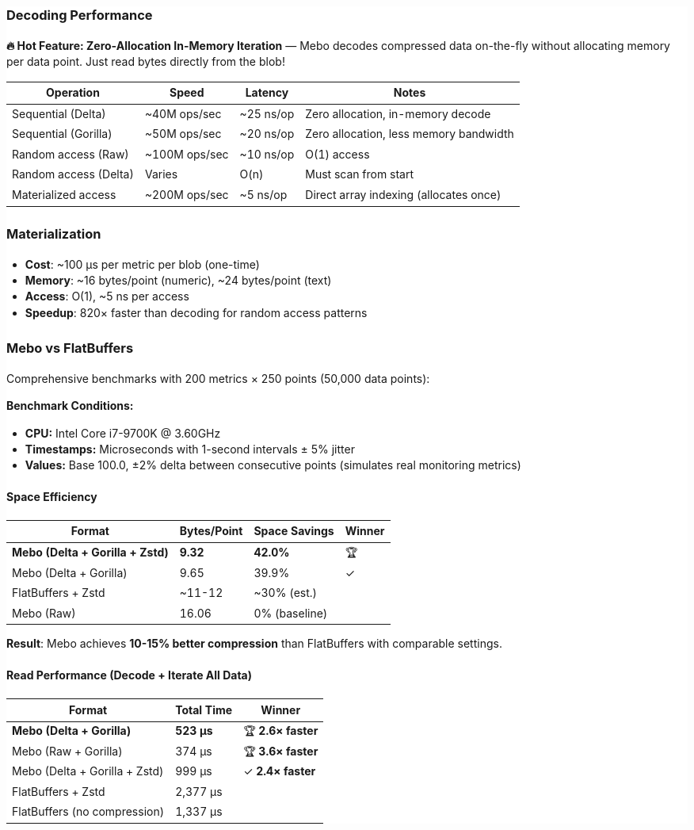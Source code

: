 ### Decoding Performance

**🔥 Hot Feature: Zero-Allocation In-Memory Iteration** — Mebo decodes compressed data on-the-fly without allocating memory per data point. Just read bytes directly from the blob!

| Operation | Speed | Latency | Notes |
|-----------|-------|---------|-------|
| Sequential (Delta) | ~40M ops/sec | ~25 ns/op | Zero allocation, in-memory decode |
| Sequential (Gorilla) | ~50M ops/sec | ~20 ns/op | Zero allocation, less memory bandwidth |
| Random access (Raw) | ~100M ops/sec | ~10 ns/op | O(1) access |
| Random access (Delta) | Varies | O(n) | Must scan from start |
| Materialized access | ~200M ops/sec | ~5 ns/op | Direct array indexing (allocates once) |

### Materialization

- **Cost**: ~100 μs per metric per blob (one-time)
- **Memory**: ~16 bytes/point (numeric), ~24 bytes/point (text)
- **Access**: O(1), ~5 ns per access
- **Speedup**: 820× faster than decoding for random access patterns

### Mebo vs FlatBuffers

Comprehensive benchmarks with 200 metrics × 250 points (50,000 data points):

**Benchmark Conditions:**
- **CPU:** Intel Core i7-9700K @ 3.60GHz
- **Timestamps:** Microseconds with 1-second intervals ± 5% jitter
- **Values:** Base 100.0, ±2% delta between consecutive points (simulates real monitoring metrics)

#### Space Efficiency

| Format | Bytes/Point | Space Savings | Winner |
|--------|-------------|---------------|--------|
| **Mebo (Delta + Gorilla + Zstd)** | **9.32** | **42.0%** | 🏆 |
| Mebo (Delta + Gorilla) | 9.65 | 39.9% | ✓ |
| FlatBuffers + Zstd | ~11-12 | ~30% (est.) | |
| Mebo (Raw) | 16.06 | 0% (baseline) | |

**Result**: Mebo achieves **10-15% better compression** than FlatBuffers with comparable settings.

#### Read Performance (Decode + Iterate All Data)

| Format | Total Time | Winner |
|--------|------------|--------|
| **Mebo (Delta + Gorilla)** | **523 μs** | 🏆 **2.6× faster** |
| Mebo (Raw + Gorilla) | 374 μs | 🏆 **3.6× faster** |
| Mebo (Delta + Gorilla + Zstd) | 999 μs | ✓ **2.4× faster** |
| FlatBuffers + Zstd | 2,377 μs | |
| FlatBuffers (no compression) | 1,337 μs | |
